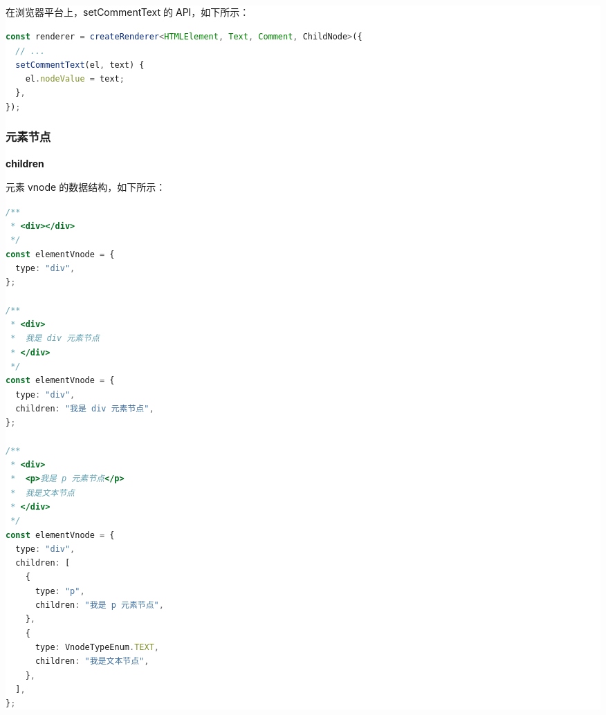 在浏览器平台上，setCommentText 的 API，如下所示：

```typescript
const renderer = createRenderer<HTMLElement, Text, Comment, ChildNode>({
  // ...
  setCommentText(el, text) {
    el.nodeValue = text;
  },
});
```

### 元素节点

**children**

元素 vnode 的数据结构，如下所示：

```typescript
/**
 * <div></div>
 */
const elementVnode = {
  type: "div",
};

/**
 * <div>
 *  我是 div 元素节点
 * </div>
 */
const elementVnode = {
  type: "div",
  children: "我是 div 元素节点",
};

/**
 * <div>
 *  <p>我是 p 元素节点</p>
 *  我是文本节点
 * </div>
 */
const elementVnode = {
  type: "div",
  children: [
    {
      type: "p",
      children: "我是 p 元素节点",
    },
    {
      type: VnodeTypeEnum.TEXT,
      children: "我是文本节点",
    },
  ],
};
```
